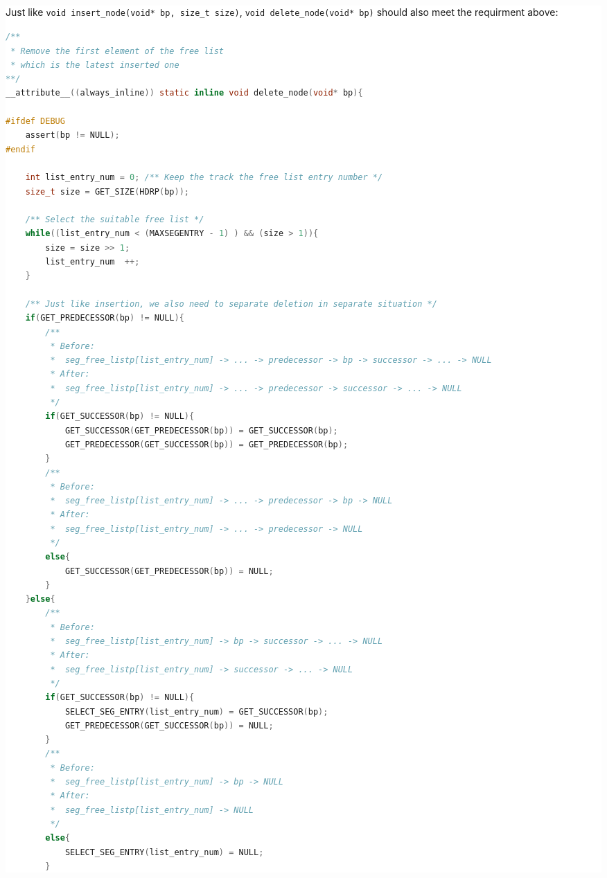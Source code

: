 Just like  `void insert_node(void* bp, size_t size)`, `void delete_node(void* bp)` should also meet the requirment above:

```c
/**
 * Remove the first element of the free list
 * which is the latest inserted one
**/
__attribute__((always_inline)) static inline void delete_node(void* bp){

#ifdef DEBUG
    assert(bp != NULL);
#endif

    int list_entry_num = 0; /** Keep the track the free list entry number */
    size_t size = GET_SIZE(HDRP(bp));

    /** Select the suitable free list */
    while((list_entry_num < (MAXSEGENTRY - 1) ) && (size > 1)){
        size = size >> 1;
        list_entry_num  ++;
    }

    /** Just like insertion, we also need to separate deletion in separate situation */
    if(GET_PREDECESSOR(bp) != NULL){
        /**
         * Before: 
         *  seg_free_listp[list_entry_num] -> ... -> predecessor -> bp -> successor -> ... -> NULL
         * After: 
         *  seg_free_listp[list_entry_num] -> ... -> predecessor -> successor -> ... -> NULL
         */
        if(GET_SUCCESSOR(bp) != NULL){
            GET_SUCCESSOR(GET_PREDECESSOR(bp)) = GET_SUCCESSOR(bp);
            GET_PREDECESSOR(GET_SUCCESSOR(bp)) = GET_PREDECESSOR(bp);
        }
        /**
         * Before: 
         *  seg_free_listp[list_entry_num] -> ... -> predecessor -> bp -> NULL
         * After: 
         *  seg_free_listp[list_entry_num] -> ... -> predecessor -> NULL
         */
        else{
            GET_SUCCESSOR(GET_PREDECESSOR(bp)) = NULL;
        }
    }else{
        /**
         * Before: 
         *  seg_free_listp[list_entry_num] -> bp -> successor -> ... -> NULL
         * After: 
         *  seg_free_listp[list_entry_num] -> successor -> ... -> NULL
         */
        if(GET_SUCCESSOR(bp) != NULL){
            SELECT_SEG_ENTRY(list_entry_num) = GET_SUCCESSOR(bp);
            GET_PREDECESSOR(GET_SUCCESSOR(bp)) = NULL;
        }
        /**
         * Before: 
         *  seg_free_listp[list_entry_num] -> bp -> NULL
         * After: 
         *  seg_free_listp[list_entry_num] -> NULL
         */
        else{
            SELECT_SEG_ENTRY(list_entry_num) = NULL;
        }
```